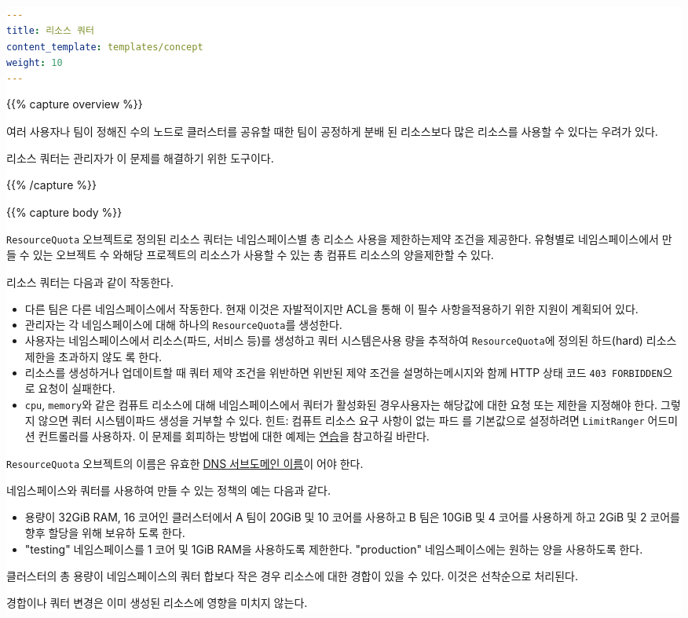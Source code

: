 ```yaml
---
title: 리소스 쿼터
content_template: templates/concept
weight: 10
---
```


{{% capture overview %}}

여러 사용자나 팀이 정해진 수의 노드로 클러스터를 공유할 때한 팀이 공정하게 분배
된 리소스보다 많은 리소스를 사용할 수 있다는 우려가 있다.

리소스 쿼터는 관리자가 이 문제를 해결하기 위한 도구이다.

{{% /capture %}}

{{% capture body %}}

`ResourceQuota` 오브젝트로 정의된 리소스 쿼터는 네임스페이스별 총 리소스 사용을
제한하는제약 조건을 제공한다. 유형별로 네임스페이스에서 만들 수 있는 오브젝트 수
와해당 프로젝트의 리소스가 사용할 수 있는 총 컴퓨트 리소스의 양을제한할 수 있다.

리소스 쿼터는 다음과 같이 작동한다.

- 다른 팀은 다른 네임스페이스에서 작동한다. 현재 이것은 자발적이지만 ACL을 통해
  이 필수 사항을적용하기 위한 지원이 계획되어 있다.
- 관리자는 각 네임스페이스에 대해 하나의 `ResourceQuota`를 생성한다.
- 사용자는 네임스페이스에서 리소스(파드, 서비스 등)를 생성하고 쿼터 시스템은사용
  량을 추적하여 `ResourceQuota`에 정의된 하드(hard) 리소스 제한을 초과하지 않도
  록 한다.
- 리소스를 생성하거나 업데이트할 때 쿼터 제약 조건을 위반하면 위반된 제약 조건을
  설명하는메시지와 함께 HTTP 상태 코드 `403 FORBIDDEN`으로 요청이 실패한다.
- `cpu`, `memory`와 같은 컴퓨트 리소스에 대해 네임스페이스에서 쿼터가 활성화된
  경우사용자는 해당값에 대한 요청 또는 제한을 지정해야 한다. 그렇지 않으면 쿼터
  시스템이파드 생성을 거부할 수 있다. 힌트: 컴퓨트 리소스 요구 사항이 없는 파드
  를 기본값으로 설정하려면 `LimitRanger` 어드미션 컨트롤러를 사용하자. 이 문제를
  회피하는 방법에 대한 예제는
  [연습](/docs/tasks/administer-cluster/quota-memory-cpu-namespace/)을 참고하길
  바란다.

`ResourceQuota` 오브젝트의 이름은 유효한
[DNS 서브도메인 이름](/ko/docs/concepts/overview/working-with-objects/names#dns-서브도메인-이름)이
어야 한다.

네임스페이스와 쿼터를 사용하여 만들 수 있는 정책의 예는 다음과 같다.

- 용량이 32GiB RAM, 16 코어인 클러스터에서 A 팀이 20GiB 및 10 코어를 사용하고 B
  팀은 10GiB 및 4 코어를 사용하게 하고 2GiB 및 2 코어를 향후 할당을 위해 보유하
  도록 한다.
- "testing" 네임스페이스를 1 코어 및 1GiB RAM을 사용하도록 제한한다.
  "production" 네임스페이스에는 원하는 양을 사용하도록 한다.

클러스터의 총 용량이 네임스페이스의 쿼터 합보다 작은 경우 리소스에 대한 경합이
있을 수 있다. 이것은 선착순으로 처리된다.

경합이나 쿼터 변경은 이미 생성된 리소스에 영향을 미치지 않는다.
